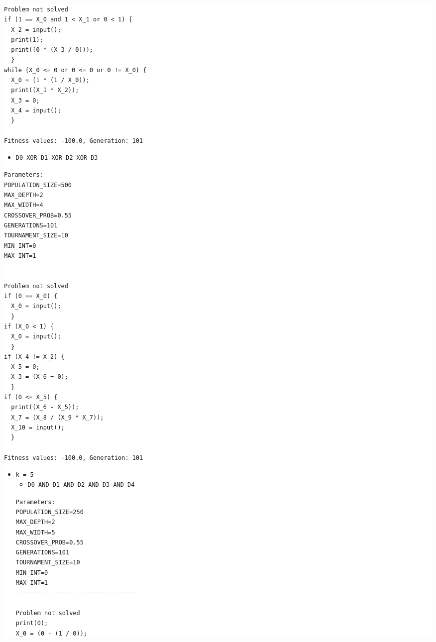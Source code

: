   ```
  Problem not solved
  if (1 == X_0 and 1 < X_1 or 0 < 1) {
    X_2 = input();
    print(1);
    print((0 * (X_3 / 0)));
    }
  while (X_0 <= 0 or 0 <= 0 or 0 != X_0) {
    X_0 = (1 * (1 / X_0));
    print((X_1 * X_2));
    X_3 = 0;
    X_4 = input();
    }

  Fitness values: -100.0, Generation: 101
  ```
  - `D0 XOR D1 XOR D2 XOR D3`
  ```
  Parameters:
  POPULATION_SIZE=500
  MAX_DEPTH=2
  MAX_WIDTH=4
  CROSSOVER_PROB=0.55
  GENERATIONS=101
  TOURNAMENT_SIZE=10
  MIN_INT=0
  MAX_INT=1
  ----------------------------------

  Problem not solved
  if (0 == X_0) {
    X_0 = input();
    }
  if (X_0 < 1) {
    X_0 = input();
    }
  if (X_4 != X_2) {
    X_5 = 0;
    X_3 = (X_6 + 0);
    }
  if (0 <= X_5) {
    print((X_6 - X_5));
    X_7 = (X_8 / (X_9 * X_7));
    X_10 = input();
    }

  Fitness values: -100.0, Generation: 101
  ```
- `k = 5`
  - `D0 AND D1 AND D2 AND D3 AND D4`
  ```
  Parameters:
  POPULATION_SIZE=250
  MAX_DEPTH=2
  MAX_WIDTH=5
  CROSSOVER_PROB=0.55
  GENERATIONS=101
  TOURNAMENT_SIZE=10
  MIN_INT=0
  MAX_INT=1
  ----------------------------------

  Problem not solved
  print(0);
  X_0 = (0 - (1 / 0));
  ```